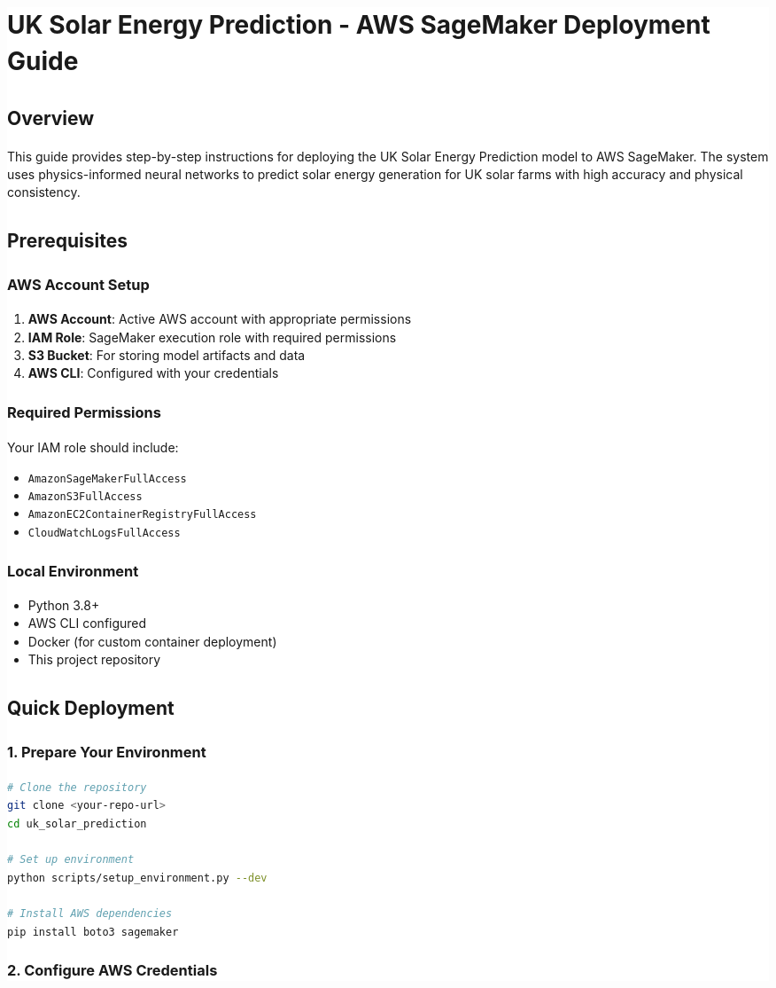 # UK Solar Energy Prediction - AWS SageMaker Deployment Guide

## Overview

This guide provides step-by-step instructions for deploying the UK Solar Energy Prediction model to AWS SageMaker. The system uses physics-informed neural networks to predict solar energy generation for UK solar farms with high accuracy and physical consistency.

## Prerequisites

### AWS Account Setup
1. **AWS Account**: Active AWS account with appropriate permissions
2. **IAM Role**: SageMaker execution role with required permissions
3. **S3 Bucket**: For storing model artifacts and data
4. **AWS CLI**: Configured with your credentials

### Required Permissions
Your IAM role should include:
- `AmazonSageMakerFullAccess`
- `AmazonS3FullAccess`
- `AmazonEC2ContainerRegistryFullAccess`
- `CloudWatchLogsFullAccess`

### Local Environment
- Python 3.8+
- AWS CLI configured
- Docker (for custom container deployment)
- This project repository

## Quick Deployment

### 1. Prepare Your Environment

```bash
# Clone the repository
git clone <your-repo-url>
cd uk_solar_prediction

# Set up environment
python scripts/setup_environment.py --dev

# Install AWS dependencies
pip install boto3 sagemaker
```

### 2. Configure AWS Credentials
